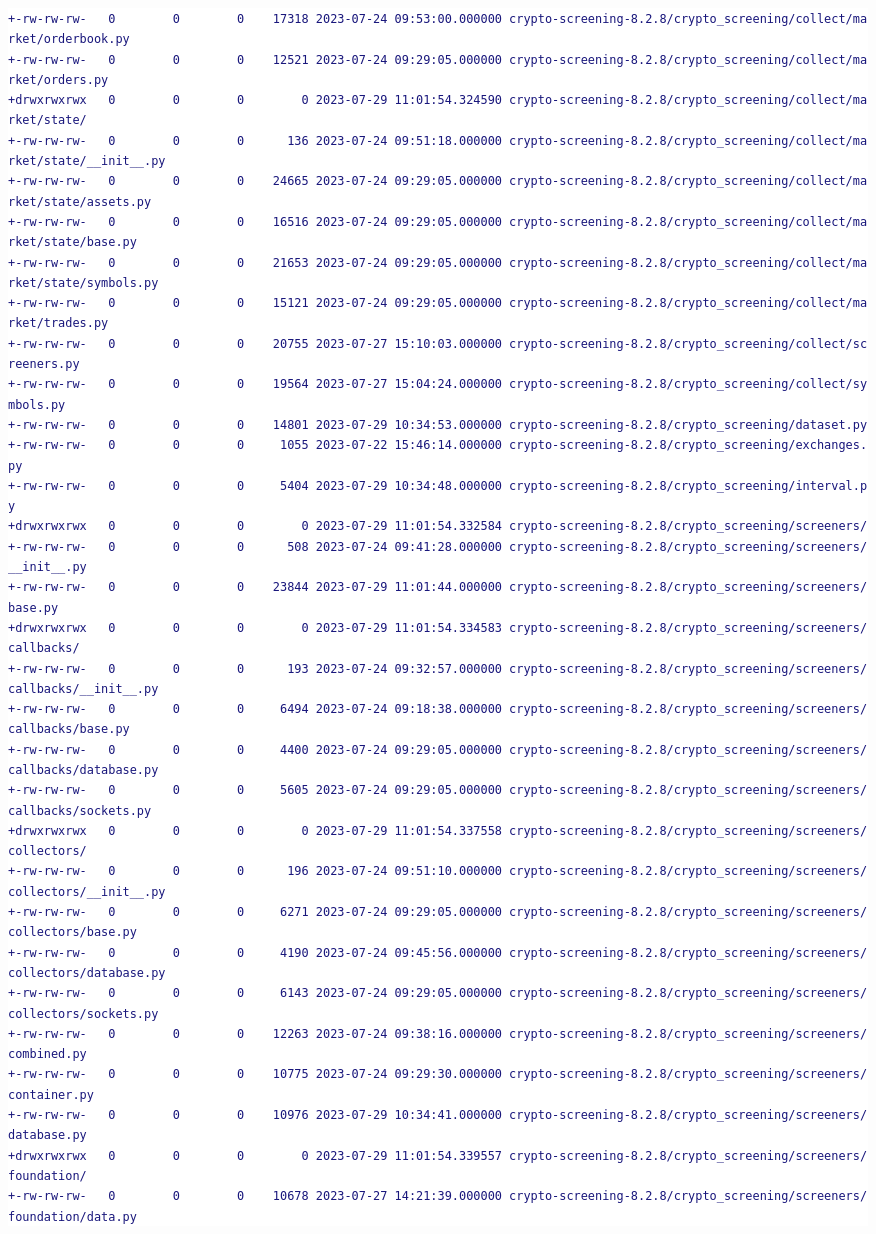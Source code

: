 ```diff
+-rw-rw-rw-   0        0        0    17318 2023-07-24 09:53:00.000000 crypto-screening-8.2.8/crypto_screening/collect/market/orderbook.py
+-rw-rw-rw-   0        0        0    12521 2023-07-24 09:29:05.000000 crypto-screening-8.2.8/crypto_screening/collect/market/orders.py
+drwxrwxrwx   0        0        0        0 2023-07-29 11:01:54.324590 crypto-screening-8.2.8/crypto_screening/collect/market/state/
+-rw-rw-rw-   0        0        0      136 2023-07-24 09:51:18.000000 crypto-screening-8.2.8/crypto_screening/collect/market/state/__init__.py
+-rw-rw-rw-   0        0        0    24665 2023-07-24 09:29:05.000000 crypto-screening-8.2.8/crypto_screening/collect/market/state/assets.py
+-rw-rw-rw-   0        0        0    16516 2023-07-24 09:29:05.000000 crypto-screening-8.2.8/crypto_screening/collect/market/state/base.py
+-rw-rw-rw-   0        0        0    21653 2023-07-24 09:29:05.000000 crypto-screening-8.2.8/crypto_screening/collect/market/state/symbols.py
+-rw-rw-rw-   0        0        0    15121 2023-07-24 09:29:05.000000 crypto-screening-8.2.8/crypto_screening/collect/market/trades.py
+-rw-rw-rw-   0        0        0    20755 2023-07-27 15:10:03.000000 crypto-screening-8.2.8/crypto_screening/collect/screeners.py
+-rw-rw-rw-   0        0        0    19564 2023-07-27 15:04:24.000000 crypto-screening-8.2.8/crypto_screening/collect/symbols.py
+-rw-rw-rw-   0        0        0    14801 2023-07-29 10:34:53.000000 crypto-screening-8.2.8/crypto_screening/dataset.py
+-rw-rw-rw-   0        0        0     1055 2023-07-22 15:46:14.000000 crypto-screening-8.2.8/crypto_screening/exchanges.py
+-rw-rw-rw-   0        0        0     5404 2023-07-29 10:34:48.000000 crypto-screening-8.2.8/crypto_screening/interval.py
+drwxrwxrwx   0        0        0        0 2023-07-29 11:01:54.332584 crypto-screening-8.2.8/crypto_screening/screeners/
+-rw-rw-rw-   0        0        0      508 2023-07-24 09:41:28.000000 crypto-screening-8.2.8/crypto_screening/screeners/__init__.py
+-rw-rw-rw-   0        0        0    23844 2023-07-29 11:01:44.000000 crypto-screening-8.2.8/crypto_screening/screeners/base.py
+drwxrwxrwx   0        0        0        0 2023-07-29 11:01:54.334583 crypto-screening-8.2.8/crypto_screening/screeners/callbacks/
+-rw-rw-rw-   0        0        0      193 2023-07-24 09:32:57.000000 crypto-screening-8.2.8/crypto_screening/screeners/callbacks/__init__.py
+-rw-rw-rw-   0        0        0     6494 2023-07-24 09:18:38.000000 crypto-screening-8.2.8/crypto_screening/screeners/callbacks/base.py
+-rw-rw-rw-   0        0        0     4400 2023-07-24 09:29:05.000000 crypto-screening-8.2.8/crypto_screening/screeners/callbacks/database.py
+-rw-rw-rw-   0        0        0     5605 2023-07-24 09:29:05.000000 crypto-screening-8.2.8/crypto_screening/screeners/callbacks/sockets.py
+drwxrwxrwx   0        0        0        0 2023-07-29 11:01:54.337558 crypto-screening-8.2.8/crypto_screening/screeners/collectors/
+-rw-rw-rw-   0        0        0      196 2023-07-24 09:51:10.000000 crypto-screening-8.2.8/crypto_screening/screeners/collectors/__init__.py
+-rw-rw-rw-   0        0        0     6271 2023-07-24 09:29:05.000000 crypto-screening-8.2.8/crypto_screening/screeners/collectors/base.py
+-rw-rw-rw-   0        0        0     4190 2023-07-24 09:45:56.000000 crypto-screening-8.2.8/crypto_screening/screeners/collectors/database.py
+-rw-rw-rw-   0        0        0     6143 2023-07-24 09:29:05.000000 crypto-screening-8.2.8/crypto_screening/screeners/collectors/sockets.py
+-rw-rw-rw-   0        0        0    12263 2023-07-24 09:38:16.000000 crypto-screening-8.2.8/crypto_screening/screeners/combined.py
+-rw-rw-rw-   0        0        0    10775 2023-07-24 09:29:30.000000 crypto-screening-8.2.8/crypto_screening/screeners/container.py
+-rw-rw-rw-   0        0        0    10976 2023-07-29 10:34:41.000000 crypto-screening-8.2.8/crypto_screening/screeners/database.py
+drwxrwxrwx   0        0        0        0 2023-07-29 11:01:54.339557 crypto-screening-8.2.8/crypto_screening/screeners/foundation/
+-rw-rw-rw-   0        0        0    10678 2023-07-27 14:21:39.000000 crypto-screening-8.2.8/crypto_screening/screeners/foundation/data.py
```